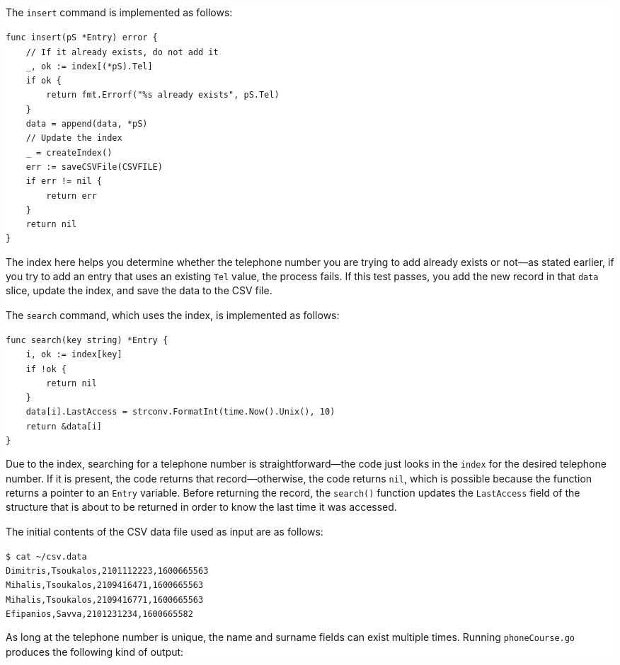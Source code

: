 The `insert` command is implemented as follows:

```markup
func insert(pS *Entry) error {
    // If it already exists, do not add it
    _, ok := index[(*pS).Tel]
    if ok {
        return fmt.Errorf("%s already exists", pS.Tel)
    }
    data = append(data, *pS)
    // Update the index
    _ = createIndex()
    err := saveCSVFile(CSVFILE)
    if err != nil {
        return err
    }
    return nil
}
```

The index here helps you determine whether the telephone number you are trying to add already exists or not—as stated earlier, if you try to add an entry that uses an existing `Tel` value, the process fails. If this test passes, you add the new record in that `data` slice, update the index, and save the data to the CSV file.

The `search` command, which uses the index, is implemented as follows:

```markup
func search(key string) *Entry {
    i, ok := index[key]
    if !ok {
        return nil
    }
    data[i].LastAccess = strconv.FormatInt(time.Now().Unix(), 10)
    return &data[i]
}
```

Due to the index, searching for a telephone number is straightforward—the code just looks in the `index` for the desired telephone number. If it is present, the code returns that record—otherwise, the code returns `nil`, which is possible because the function returns a pointer to an `Entry` variable. Before returning the record, the `search()` function updates the `LastAccess` field of the structure that is about to be returned in order to know the last time it was accessed.

The initial contents of the CSV data file used as input are as follows:

```markup
$ cat ~/csv.data 
Dimitris,Tsoukalos,2101112223,1600665563
Mihalis,Tsoukalos,2109416471,1600665563
Mihalis,Tsoukalos,2109416771,1600665563
Efipanios,Savva,2101231234,1600665582
```

As long at the telephone number is unique, the name and surname fields can exist multiple times. Running `phoneCourse.go` produces the following kind of output:
